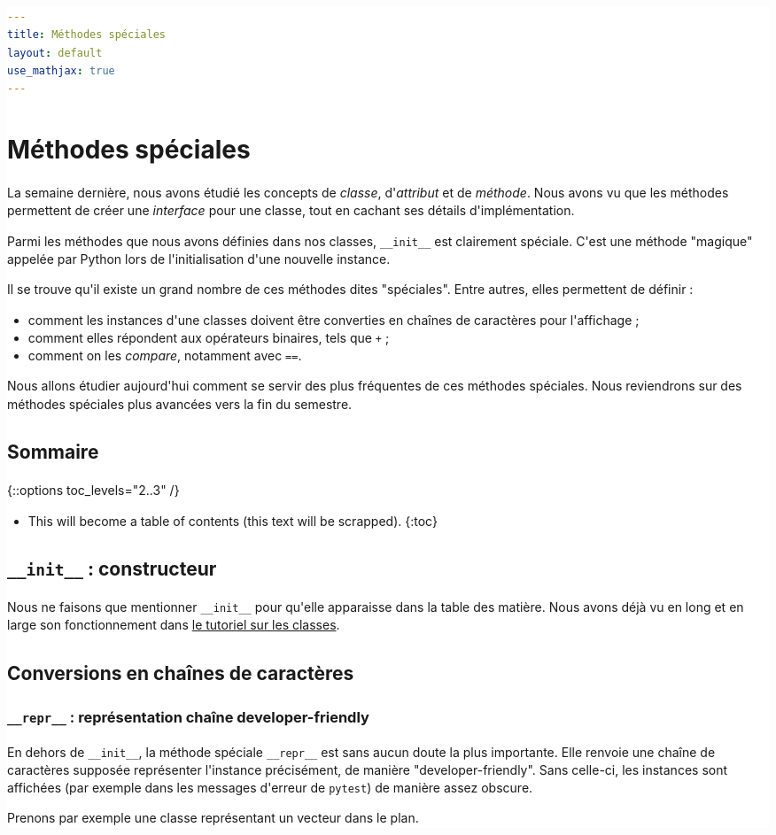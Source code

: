 ```yaml
---
title: Méthodes spéciales
layout: default
use_mathjax: true
---
```


# Méthodes spéciales

La semaine dernière, nous avons étudié les concepts de *classe*, d'*attribut* et de *méthode*.
Nous avons vu que les méthodes permettent de créer une *interface* pour une classe, tout en cachant ses détails d'implémentation.

Parmi les méthodes que nous avons définies dans nos classes, `__init__` est clairement spéciale.
C'est une méthode "magique" appelée par Python lors de l'initialisation d'une nouvelle instance.

Il se trouve qu'il existe un grand nombre de ces méthodes dites "spéciales".
Entre autres, elles permettent de définir :

* comment les instances d'une classes doivent être converties en chaînes de caractères pour l'affichage ;
* comment elles répondent aux opérateurs binaires, tels que `+` ;
* comment on les *compare*, notamment avec `==`.

Nous allons étudier aujourd'hui comment se servir des plus fréquentes de ces méthodes spéciales.
Nous reviendrons sur des méthodes spéciales plus avancées vers la fin du semestre.

## Sommaire

{::options toc_levels="2..3" /}

* This will become a table of contents (this text will be scrapped).
{:toc}

## `__init__` : constructeur

Nous ne faisons que mentionner `__init__` pour qu'elle apparaisse dans la table des matière.
Nous avons déjà vu en long et en large son fonctionnement dans [le tutoriel sur les classes](./classes.html#attributs-et-constructeur).

## Conversions en chaînes de caractères

### `__repr__` : représentation chaîne developer-friendly

En dehors de `__init__`, la méthode spéciale `__repr__` est sans aucun doute la plus importante.
Elle renvoie une chaîne de caractères supposée représenter l'instance précisément, de manière "developer-friendly".
Sans celle-ci, les instances sont affichées (par exemple dans les messages d'erreur de `pytest`) de manière assez obscure.

Prenons par exemple une classe représentant un vecteur dans le plan.
